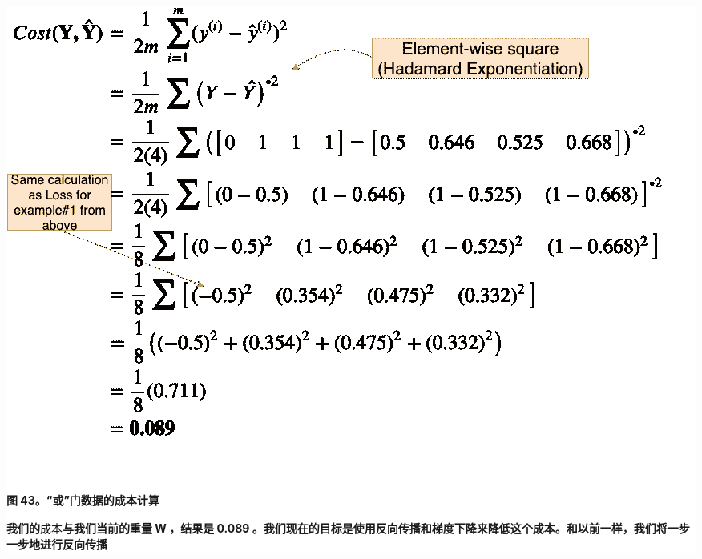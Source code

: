 **![](img/dfafa3dfd052189ec405688b01b53979.png)**

**图 43。“或”门数据的成本计算**

**我们的**成本**与我们当前的重量 **W** ，结果是 **0.089** 。我们现在的目标是使用反向传播和梯度下降来降低这个成本。和以前一样，我们将一步一步地进行反向传播**

